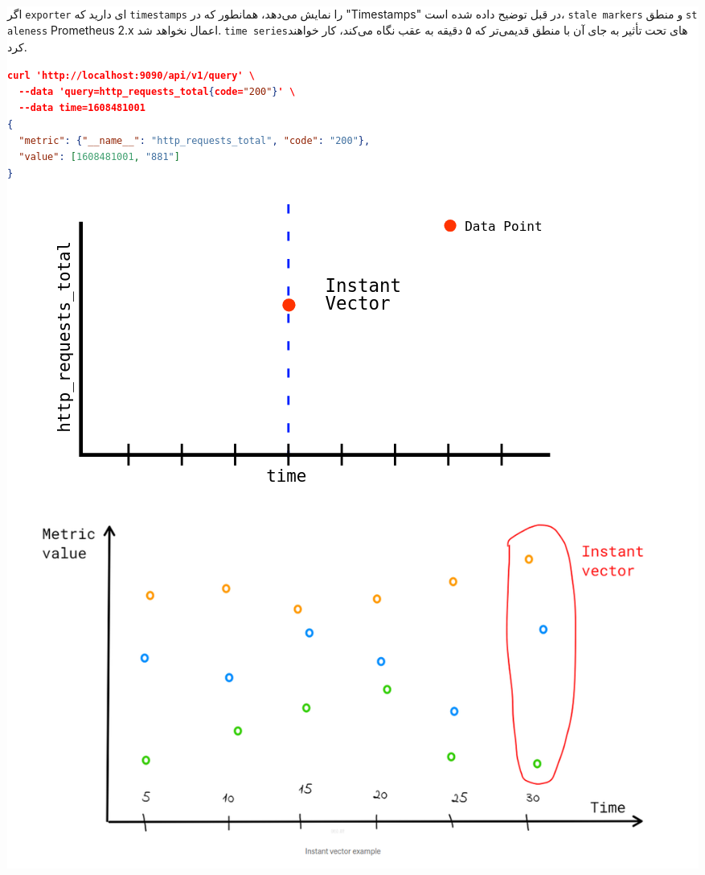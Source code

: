 اگر `exporter` ای دارید که `timestamps` را نمایش می‌دهد، همانطور که در "Timestamps" در قبل توضیح داده شده است، `stale markers` و منطق `staleness` Prometheus 2.x اعمال نخواهد شد. `time series`های تحت تأثیر به جای آن با منطق قدیمی‌تر که ۵ دقیقه به عقب نگاه می‌کند، کار خواهند کرد.


```json
curl 'http://localhost:9090/api/v1/query' \
  --data 'query=http_requests_total{code="200"}' \
  --data time=1608481001
{
  "metric": {"__name__": "http_requests_total", "code": "200"},
  "value": [1608481001, "881"]
}
```

![image](../../../src/instantVec2.png)



![image](../../../src/instantVector.png)
